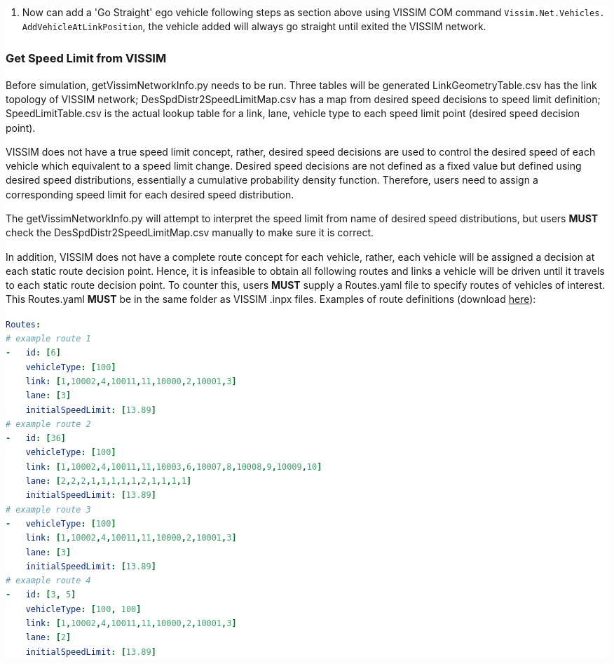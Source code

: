 1. Now can add a 'Go Straight' ego vehicle following steps as section above using VISSIM COM command ``Vissim.Net.Vehicles.AddVehicleAtLinkPosition``, the vehicle added will always go straight until exited the VISSIM network. 

### Get Speed Limit from VISSIM
Before simulation, getVissimNetworkInfo.py needs to be run. Three tables will be generated LinkGeometryTable.csv has the link topology of VISSIM network; DesSpdDistr2SpeedLimitMap.csv has a map from desired speed decisions to speed limit definition; SpeedLimitTable.csv is the actual lookup table for a link, lane, vehicle type to each speed limit point (desired speed decision point). 

VISSIM does not have a true speed limit concept, rather, desired speed decisions are used to control the desired speed of each vehicle which equivalent to a speed limit change. Desired speed decisions are not defined as a fixed value but defined using desired speed distributions, essentially a cumulative probability density function. Therefore, users need to assign a corresponding speed limit for each desired speed distribution. 

The getVissimNetworkInfo.py will attempt to interpret the speed limit from name of desired speed distributions, but users **MUST** check the DesSpdDistr2SpeedLimitMap.csv manually to make sure it is correct.

In addition, VISSIM does not have a complete route concept for each vehicle, rather, each vehicle will be assigned a decision at each static route decision point. Hence, it is infeasible to obtain all following routes and links a vehicle will be driven until it travels to each static route decision point. To counter this, users **MUST** supply a Routes.yaml file to specify routes of vehicles of interest. This Routes.yaml **MUST** be in the same folder as VISSIM .inpx files. Examples of route definitions (download [here](Routes.yaml)):
```yaml
Routes:
# example route 1
-   id: [6]
    vehicleType: [100]
    link: [1,10002,4,10011,11,10000,2,10001,3]
    lane: [3]
    initialSpeedLimit: [13.89]
# example route 2
-   id: [36]
    vehicleType: [100]
    link: [1,10002,4,10011,11,10003,6,10007,8,10008,9,10009,10]
    lane: [2,2,2,1,1,1,1,1,2,1,1,1,1]
    initialSpeedLimit: [13.89]
# example route 3
-   vehicleType: [100]
    link: [1,10002,4,10011,11,10000,2,10001,3]
    lane: [3]
    initialSpeedLimit: [13.89]
# example route 4
-   id: [3, 5]
    vehicleType: [100, 100]
    link: [1,10002,4,10011,11,10000,2,10001,3]
    lane: [2]
    initialSpeedLimit: [13.89]
```
